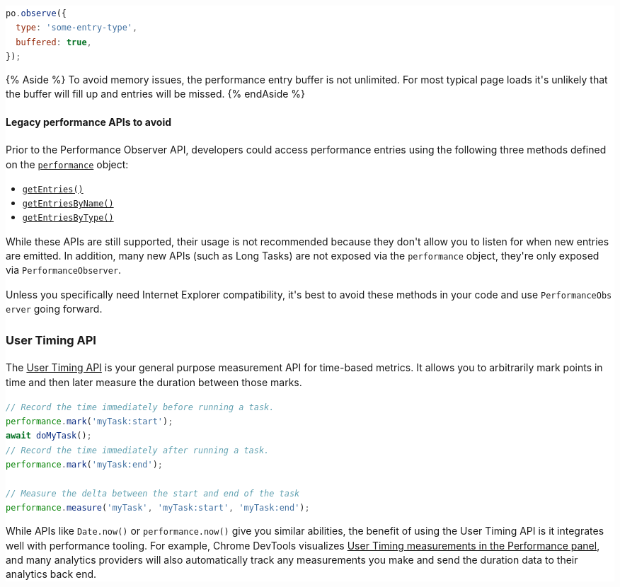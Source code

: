 ```js
po.observe({
  type: 'some-entry-type',
  buffered: true,
});
```

{% Aside %}
  To avoid memory issues, the performance entry buffer is not unlimited. For
  most typical page loads it's unlikely that the buffer will fill up and entries
  will be missed.
{% endAside %}

#### Legacy performance APIs to avoid

Prior to the Performance Observer API, developers could access performance
entries using the following three methods defined on the
[`performance`](https://w3c.github.io/performance-timeline/) object:

- [`getEntries()`](https://developer.mozilla.org/en-US/docs/Web/API/Performance/getEntries)
- [`getEntriesByName()`](https://developer.mozilla.org/en-US/docs/Web/API/Performance/getEntriesByName)
- [`getEntriesByType()`](https://developer.mozilla.org/en-US/docs/Web/API/Performance/getEntriesByType)

While these APIs are still supported, their usage is not recommended because
they don't allow you to listen for when new entries are emitted. In addition,
many new APIs (such as Long Tasks) are not exposed via the `performance` object,
they're only exposed via `PerformanceObserver`.

Unless you specifically need Internet Explorer compatibility, it's best to avoid
these methods in your code and use `PerformanceObserver` going forward.

### User Timing API

The [User Timing API](https://w3c.github.io/user-timing/) is your general
purpose measurement API for time-based metrics. It allows you to arbitrarily
mark points in time and then later measure the duration between those marks.

```js
// Record the time immediately before running a task.
performance.mark('myTask:start');
await doMyTask();
// Record the time immediately after running a task.
performance.mark('myTask:end');

// Measure the delta between the start and end of the task
performance.measure('myTask', 'myTask:start', 'myTask:end');
```

While APIs like `Date.now()` or `performance.now()` give you similar abilities,
the benefit of using the User Timing API is it integrates well with performance
tooling. For example, Chrome DevTools visualizes [User Timing measurements in the
Performance panel][devtools], and many analytics providers will also automatically track
any measurements you make and send the duration data to their analytics back
end.


[devtools]: https://developers.google.com/web/updates/2018/04/devtools#tabs